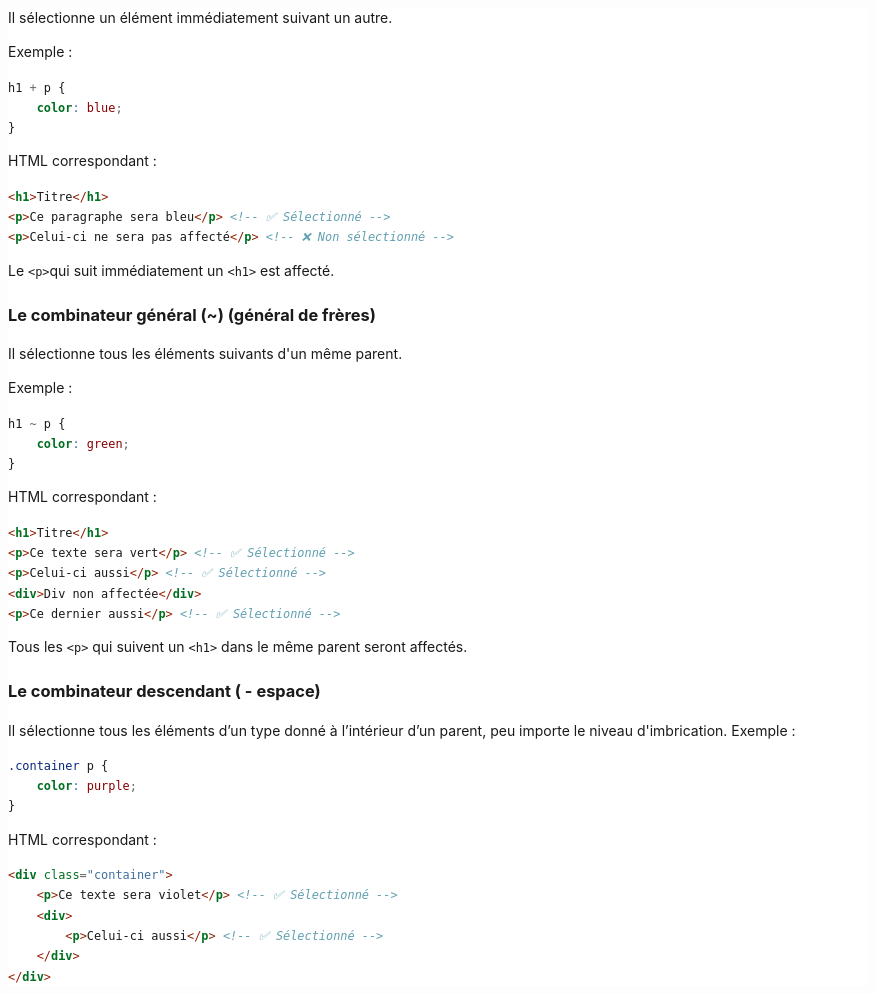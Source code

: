 Il sélectionne un élément immédiatement suivant un autre.

Exemple :
```css
h1 + p {
    color: blue;
}
```
HTML correspondant :
```html
<h1>Titre</h1>
<p>Ce paragraphe sera bleu</p> <!-- ✅ Sélectionné -->
<p>Celui-ci ne sera pas affecté</p> <!-- ❌ Non sélectionné -->
```

 Le `<p>`qui suit immédiatement un `<h1>` est affecté.

 ### Le combinateur général (~) (général de frères)

Il sélectionne tous les éléments suivants d'un même parent.

Exemple :
```css
h1 ~ p {
    color: green;
}
```
HTML correspondant :
```html
<h1>Titre</h1>
<p>Ce texte sera vert</p> <!-- ✅ Sélectionné -->
<p>Celui-ci aussi</p> <!-- ✅ Sélectionné -->
<div>Div non affectée</div>
<p>Ce dernier aussi</p> <!-- ✅ Sélectionné -->
```
 Tous les `<p>` qui suivent un `<h1>` dans le même parent seront affectés.

 ### Le combinateur descendant ( - espace)

Il sélectionne tous les éléments d’un type donné à l’intérieur d’un parent, peu importe le niveau d'imbrication.
Exemple :
```css
.container p {
    color: purple;
}
```
HTML correspondant :
```html
<div class="container">
    <p>Ce texte sera violet</p> <!-- ✅ Sélectionné -->
    <div>
        <p>Celui-ci aussi</p> <!-- ✅ Sélectionné -->
    </div>
</div>
```
